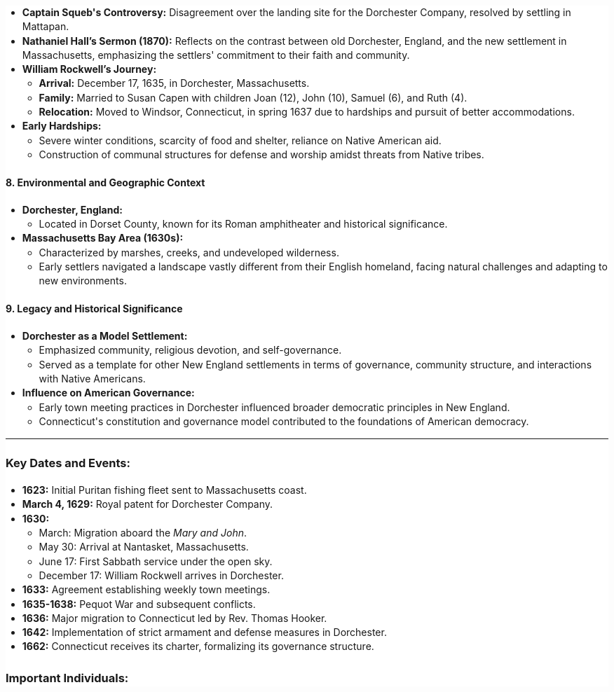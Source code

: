 - **Captain Squeb's Controversy:** Disagreement over the landing site for the Dorchester Company, resolved by settling in Mattapan.
- **Nathaniel Hall’s Sermon (1870):** Reflects on the contrast between old Dorchester, England, and the new settlement in Massachusetts, emphasizing the settlers' commitment to their faith and community.
- **William Rockwell’s Journey:**
    - **Arrival:** December 17, 1635, in Dorchester, Massachusetts.
    - **Family:** Married to Susan Capen with children Joan (12), John (10), Samuel (6), and Ruth (4).
    - **Relocation:** Moved to Windsor, Connecticut, in spring 1637 due to hardships and pursuit of better accommodations.
- **Early Hardships:**
    - Severe winter conditions, scarcity of food and shelter, reliance on Native American aid.
    - Construction of communal structures for defense and worship amidst threats from Native tribes.

#### **8. Environmental and Geographic Context**

- **Dorchester, England:**
    - Located in Dorset County, known for its Roman amphitheater and historical significance.
- **Massachusetts Bay Area (1630s):**
    - Characterized by marshes, creeks, and undeveloped wilderness.
    - Early settlers navigated a landscape vastly different from their English homeland, facing natural challenges and adapting to new environments.

#### **9. Legacy and Historical Significance**

- **Dorchester as a Model Settlement:**
    - Emphasized community, religious devotion, and self-governance.
    - Served as a template for other New England settlements in terms of governance, community structure, and interactions with Native Americans.
- **Influence on American Governance:**
    - Early town meeting practices in Dorchester influenced broader democratic principles in New England.
    - Connecticut's constitution and governance model contributed to the foundations of American democracy.

---

### **Key Dates and Events:**

- **1623:** Initial Puritan fishing fleet sent to Massachusetts coast.
- **March 4, 1629:** Royal patent for Dorchester Company.
- **1630:**
    - March: Migration aboard the _Mary and John_.
    - May 30: Arrival at Nantasket, Massachusetts.
    - June 17: First Sabbath service under the open sky.
    - December 17: William Rockwell arrives in Dorchester.
- **1633:** Agreement establishing weekly town meetings.
- **1635-1638:** Pequot War and subsequent conflicts.
- **1636:** Major migration to Connecticut led by Rev. Thomas Hooker.
- **1642:** Implementation of strict armament and defense measures in Dorchester.
- **1662:** Connecticut receives its charter, formalizing its governance structure.

### **Important Individuals:**
